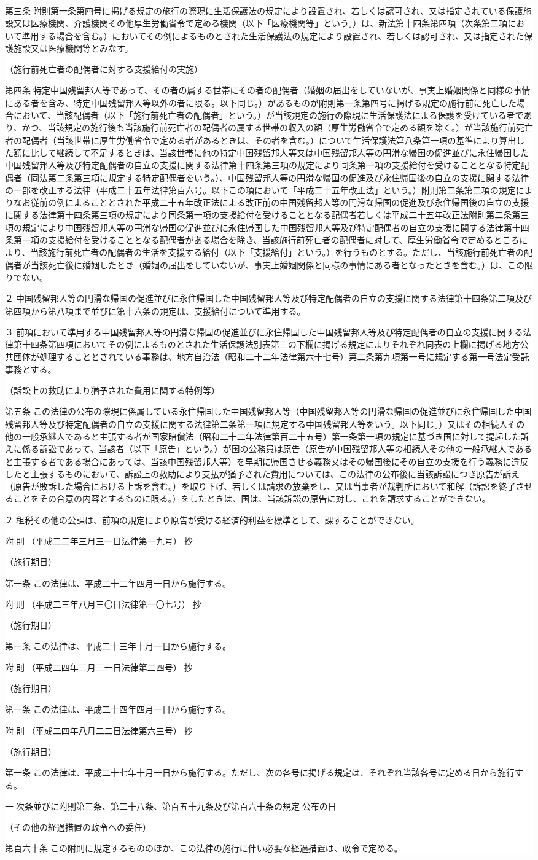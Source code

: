 第三条 附則第一条第四号に掲げる規定の施行の際現に生活保護法の規定により設置され、若しくは認可され、又は指定されている保護施設又は医療機関、介護機関その他厚生労働省令で定める機関（以下「医療機関等」という。）は、新法第十四条第四項（次条第二項において準用する場合を含む。）においてその例によるものとされた生活保護法の規定により設置され、若しくは認可され、又は指定された保護施設又は医療機関等とみなす。

（施行前死亡者の配偶者に対する支援給付の実施）

第四条 特定中国残留邦人等であって、その者の属する世帯にその者の配偶者（婚姻の届出をしていないが、事実上婚姻関係と同様の事情にある者を含み、特定中国残留邦人等以外の者に限る。以下同じ。）があるものが附則第一条第四号に掲げる規定の施行前に死亡した場合において、当該配偶者（以下「施行前死亡者の配偶者」という。）が当該規定の施行の際現に生活保護法による保護を受けている者であり、かつ、当該規定の施行後も当該施行前死亡者の配偶者の属する世帯の収入の額（厚生労働省令で定める額を除く。）が当該施行前死亡者の配偶者（当該世帯に厚生労働省令で定める者があるときは、その者を含む。）について生活保護法第八条第一項の基準により算出した額に比して継続して不足するときは、当該世帯に他の特定中国残留邦人等又は中国残留邦人等の円滑な帰国の促進並びに永住帰国した中国残留邦人等及び特定配偶者の自立の支援に関する法律第十四条第三項の規定により同条第一項の支援給付を受けることとなる特定配偶者（同法第二条第三項に規定する特定配偶者をいう。）、中国残留邦人等の円滑な帰国の促進及び永住帰国後の自立の支援に関する法律の一部を改正する法律（平成二十五年法律第百六号。以下この項において「平成二十五年改正法」という。）附則第二条第二項の規定によりなお従前の例によることとされた平成二十五年改正法による改正前の中国残留邦人等の円滑な帰国の促進及び永住帰国後の自立の支援に関する法律第十四条第三項の規定により同条第一項の支援給付を受けることとなる配偶者若しくは平成二十五年改正法附則第二条第三項の規定により中国残留邦人等の円滑な帰国の促進並びに永住帰国した中国残留邦人等及び特定配偶者の自立の支援に関する法律第十四条第一項の支援給付を受けることとなる配偶者がある場合を除き、当該施行前死亡者の配偶者に対して、厚生労働省令で定めるところにより、当該施行前死亡者の配偶者の生活を支援する給付（以下「支援給付」という。）を行うものとする。ただし、当該施行前死亡者の配偶者が当該死亡後に婚姻したとき（婚姻の届出をしていないが、事実上婚姻関係と同様の事情にある者となったときを含む。）は、この限りでない。

２ 中国残留邦人等の円滑な帰国の促進並びに永住帰国した中国残留邦人等及び特定配偶者の自立の支援に関する法律第十四条第二項及び第四項から第八項まで並びに第十六条の規定は、支援給付について準用する。

３ 前項において準用する中国残留邦人等の円滑な帰国の促進並びに永住帰国した中国残留邦人等及び特定配偶者の自立の支援に関する法律第十四条第四項においてその例によるものとされた生活保護法別表第三の下欄に掲げる規定によりそれぞれ同表の上欄に掲げる地方公共団体が処理することとされている事務は、地方自治法（昭和二十二年法律第六十七号）第二条第九項第一号に規定する第一号法定受託事務とする。

（訴訟上の救助により猶予された費用に関する特例等）

第五条 この法律の公布の際現に係属している永住帰国した中国残留邦人等（中国残留邦人等の円滑な帰国の促進並びに永住帰国した中国残留邦人等及び特定配偶者の自立の支援に関する法律第二条第一項に規定する中国残留邦人等をいう。以下同じ。）又はその相続人その他の一般承継人であると主張する者が国家賠償法（昭和二十二年法律第百二十五号）第一条第一項の規定に基づき国に対して提起した訴えに係る訴訟であって、当該者（以下「原告」という。）が国の公務員は原告（原告が中国残留邦人等の相続人その他の一般承継人であると主張する者である場合にあっては、当該中国残留邦人等）を早期に帰国させる義務又はその帰国後にその自立の支援を行う義務に違反したと主張するものにおいて、訴訟上の救助により支払が猶予された費用については、この法律の公布後に当該訴訟につき原告が訴え（原告が敗訴した場合における上訴を含む。）を取り下げ、若しくは請求の放棄をし、又は当事者が裁判所において和解（訴訟を終了させることをその合意の内容とするものに限る。）をしたときは、国は、当該訴訟の原告に対し、これを請求することができない。

２ 租税その他の公課は、前項の規定により原告が受ける経済的利益を標準として、課することができない。

附 則 （平成二二年三月三一日法律第一九号） 抄

（施行期日）

第一条 この法律は、平成二十二年四月一日から施行する。

附 則 （平成二三年八月三〇日法律第一〇七号） 抄

（施行期日）

第一条 この法律は、平成二十三年十月一日から施行する。

附 則 （平成二四年三月三一日法律第二四号） 抄

（施行期日）

第一条 この法律は、平成二十四年四月一日から施行する。

附 則 （平成二四年八月二二日法律第六三号） 抄

（施行期日）

第一条 この法律は、平成二十七年十月一日から施行する。ただし、次の各号に掲げる規定は、それぞれ当該各号に定める日から施行する。

一 次条並びに附則第三条、第二十八条、第百五十九条及び第百六十条の規定 公布の日

（その他の経過措置の政令への委任）

第百六十条 この附則に規定するもののほか、この法律の施行に伴い必要な経過措置は、政令で定める。
